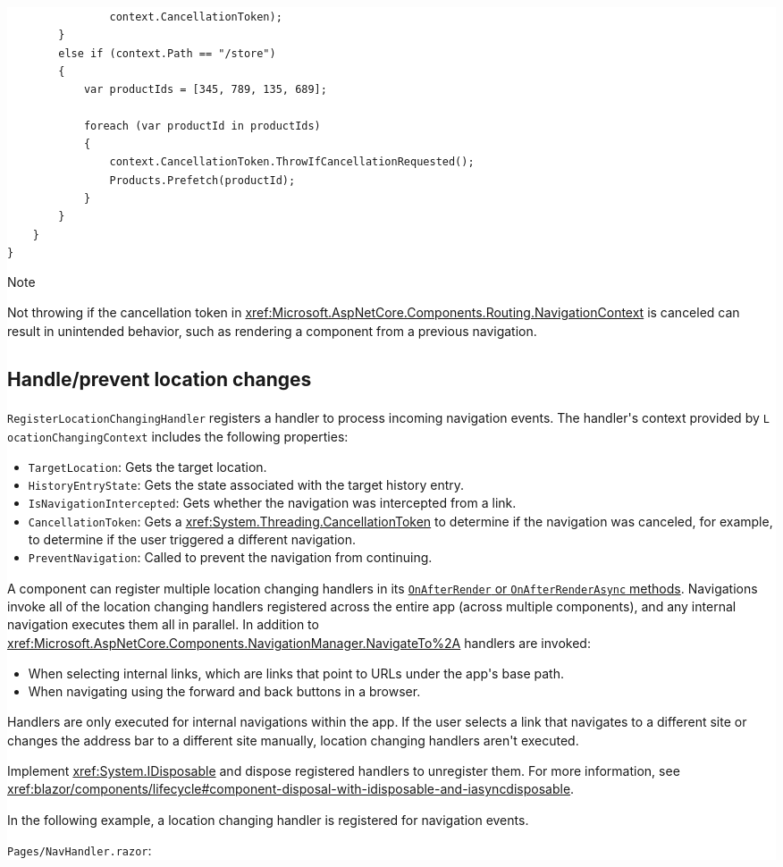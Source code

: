 ```razor
                context.CancellationToken);
        }
        else if (context.Path == "/store")
        {
            var productIds = [345, 789, 135, 689];

            foreach (var productId in productIds) 
            {
                context.CancellationToken.ThrowIfCancellationRequested();
                Products.Prefetch(productId);
            }
        }
    }
}
```

> [!NOTE]
> Not throwing if the cancellation token in <xref:Microsoft.AspNetCore.Components.Routing.NavigationContext> is canceled can result in unintended behavior, such as rendering a component from a previous navigation.

## Handle/prevent location changes

`RegisterLocationChangingHandler` registers a handler to process incoming navigation events. The handler's context provided by `LocationChangingContext` includes the following properties:

* `TargetLocation`: Gets the target location.
* `HistoryEntryState`: Gets the state associated with the target history entry.
* `IsNavigationIntercepted`: Gets whether the navigation was intercepted from a link.
* `CancellationToken`: Gets a <xref:System.Threading.CancellationToken> to determine if the navigation was canceled, for example, to determine if the user triggered a different navigation.
* `PreventNavigation`: Called to prevent the navigation from continuing.

A component can register multiple location changing handlers in its [`OnAfterRender` or `OnAfterRenderAsync` methods](xref:blazor/components/lifecycle#after-component-render-onafterrenderasync). Navigations invoke all of the location changing handlers registered across the entire app (across multiple components), and any internal navigation executes them all in parallel. In addition to <xref:Microsoft.AspNetCore.Components.NavigationManager.NavigateTo%2A> handlers are invoked:

* When selecting internal links, which are links that point to URLs under the app's base path.
* When navigating using the forward and back buttons in a browser.

Handlers are only executed for internal navigations within the app. If the user selects a link that navigates to a different site or changes the address bar to a different site manually, location changing handlers aren't executed.

Implement <xref:System.IDisposable> and dispose registered handlers to unregister them. For more information, see <xref:blazor/components/lifecycle#component-disposal-with-idisposable-and-iasyncdisposable>.

In the following example, a location changing handler is registered for navigation events.

`Pages/NavHandler.razor`:
